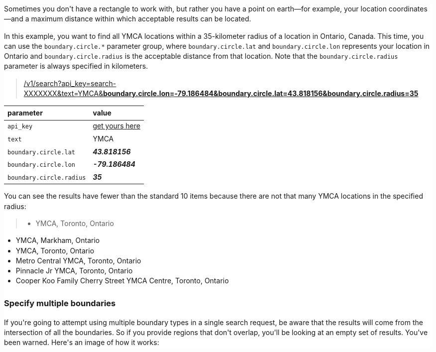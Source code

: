 Sometimes you don't have a rectangle to work with, but rather you have a point on earth&mdash;for example, your location coordinates&mdash;and a maximum distance within which acceptable results can be located.

In this example, you want to find all YMCA locations within a 35-kilometer radius of a location in Ontario, Canada. This time, you can use the `boundary.circle.*` parameter group, where `boundary.circle.lat` and `boundary.circle.lon` represents your location in Ontario and `boundary.circle.radius` is the acceptable distance from that location. Note that the `boundary.circle.radius` parameter is always specified in kilometers.

> [/v1/search?api_key=search-XXXXXXX&text=YMCA&__boundary.circle.lon=-79.186484&boundary.circle.lat=43.818156&boundary.circle.radius=35__](https://search.mapzen.com/v1/search?api_key=search-XXXXXXX&text=YMCA&boundary.circle.lon=-79.186484&boundary.circle.lat=43.818156&boundary.circle.radius=35)

| parameter | value |
| :--- | :--- |
| `api_key` | [get yours here](https://mapzen.com/developers) |
| `text` | YMCA |
| `boundary.circle.lat` | ***43.818156*** |
| `boundary.circle.lon` | ***-79.186484*** |
| `boundary.circle.radius` | ***35*** |

You can see the results have fewer than the standard 10 items because there are not that many YMCA locations in the specified radius:

> * YMCA, Toronto, Ontario
* YMCA, Markham, Ontario
* YMCA, Toronto, Ontario
* Metro Central YMCA, Toronto, Ontario
* Pinnacle Jr YMCA, Toronto, Ontario
* Cooper Koo Family Cherry Street YMCA Centre, Toronto, Ontario

### Specify multiple boundaries

If you're going to attempt using multiple boundary types in a single search request, be aware that the results will come from the intersection of all the boundaries. So if you provide regions that don't overlap, you'll be looking at an empty set of results. You've been warned. Here's an image of how it works:
